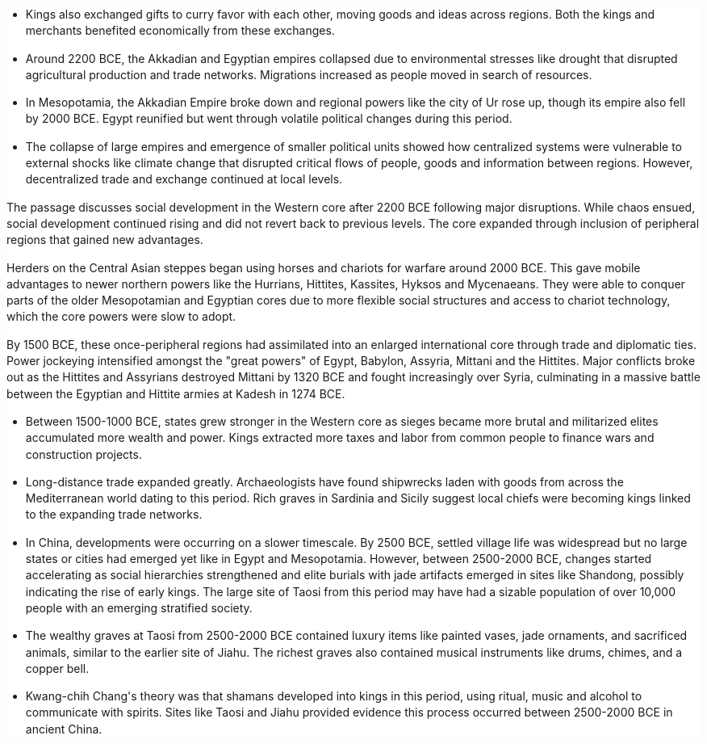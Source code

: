 - Kings also exchanged gifts to curry favor with each other, moving goods and ideas across regions. Both the kings and merchants benefited economically from these exchanges. 

- Around 2200 BCE, the Akkadian and Egyptian empires collapsed due to environmental stresses like drought that disrupted agricultural production and trade networks. Migrations increased as people moved in search of resources.

- In Mesopotamia, the Akkadian Empire broke down and regional powers like the city of Ur rose up, though its empire also fell by 2000 BCE. Egypt reunified but went through volatile political changes during this period. 

- The collapse of large empires and emergence of smaller political units showed how centralized systems were vulnerable to external shocks like climate change that disrupted critical flows of people, goods and information between regions. However, decentralized trade and exchange continued at local levels.

 

The passage discusses social development in the Western core after 2200 BCE following major disruptions. While chaos ensued, social development continued rising and did not revert back to previous levels. The core expanded through inclusion of peripheral regions that gained new advantages. 

Herders on the Central Asian steppes began using horses and chariots for warfare around 2000 BCE. This gave mobile advantages to newer northern powers like the Hurrians, Hittites, Kassites, Hyksos and Mycenaeans. They were able to conquer parts of the older Mesopotamian and Egyptian cores due to more flexible social structures and access to chariot technology, which the core powers were slow to adopt.

By 1500 BCE, these once-peripheral regions had assimilated into an enlarged international core through trade and diplomatic ties. Power jockeying intensified amongst the "great powers" of Egypt, Babylon, Assyria, Mittani and the Hittites. Major conflicts broke out as the Hittites and Assyrians destroyed Mittani by 1320 BCE and fought increasingly over Syria, culminating in a massive battle between the Egyptian and Hittite armies at Kadesh in 1274 BCE.

 

- Between 1500-1000 BCE, states grew stronger in the Western core as sieges became more brutal and militarized elites accumulated more wealth and power. Kings extracted more taxes and labor from common people to finance wars and construction projects. 

- Long-distance trade expanded greatly. Archaeologists have found shipwrecks laden with goods from across the Mediterranean world dating to this period. Rich graves in Sardinia and Sicily suggest local chiefs were becoming kings linked to the expanding trade networks. 

- In China, developments were occurring on a slower timescale. By 2500 BCE, settled village life was widespread but no large states or cities had emerged yet like in Egypt and Mesopotamia. However, between 2500-2000 BCE, changes started accelerating as social hierarchies strengthened and elite burials with jade artifacts emerged in sites like Shandong, possibly indicating the rise of early kings. The large site of Taosi from this period may have had a sizable population of over 10,000 people with an emerging stratified society.

 

- The wealthy graves at Taosi from 2500-2000 BCE contained luxury items like painted vases, jade ornaments, and sacrificed animals, similar to the earlier site of Jiahu. The richest graves also contained musical instruments like drums, chimes, and a copper bell. 

- Kwang-chih Chang's theory was that shamans developed into kings in this period, using ritual, music and alcohol to communicate with spirits. Sites like Taosi and Jiahu provided evidence this process occurred between 2500-2000 BCE in ancient China. 
